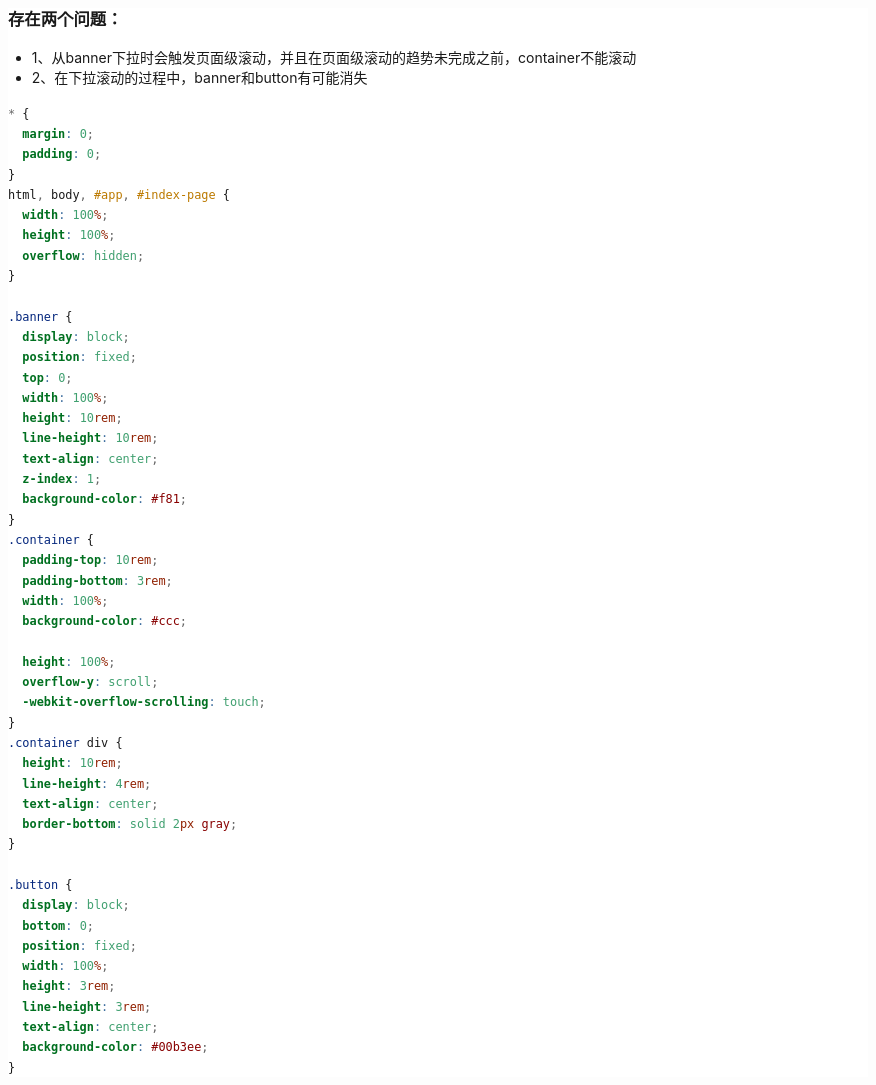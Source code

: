 ###  存在两个问题：
+ 1、从banner下拉时会触发页面级滚动，并且在页面级滚动的趋势未完成之前，container不能滚动
+ 2、在下拉滚动的过程中，banner和button有可能消失

```css
* {
  margin: 0;
  padding: 0;
}
html, body, #app, #index-page {
  width: 100%;
  height: 100%;
  overflow: hidden;
}

.banner {
  display: block;
  position: fixed;
  top: 0;
  width: 100%;
  height: 10rem;
  line-height: 10rem;
  text-align: center;
  z-index: 1;
  background-color: #f81;
}
.container {
  padding-top: 10rem;
  padding-bottom: 3rem;
  width: 100%;
  background-color: #ccc;

  height: 100%;
  overflow-y: scroll;
  -webkit-overflow-scrolling: touch;
}
.container div {
  height: 10rem;
  line-height: 4rem;
  text-align: center;
  border-bottom: solid 2px gray;
}

.button {
  display: block;
  bottom: 0;
  position: fixed;
  width: 100%;
  height: 3rem;
  line-height: 3rem;
  text-align: center;
  background-color: #00b3ee;
}
```

